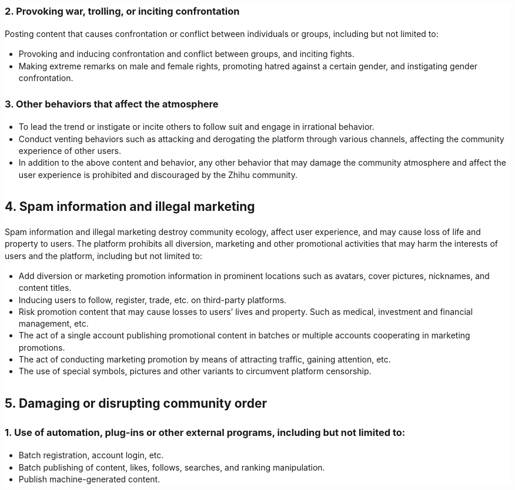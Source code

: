 ### **2. Provoking war, trolling, or inciting confrontation**

Posting content that causes confrontation or conflict between
individuals or groups, including but not limited to:

- Provoking and inducing confrontation and conflict between groups, and
  inciting fights.
- Making extreme remarks on male and female rights, promoting hatred
  against a certain gender, and instigating gender confrontation.

### **3. Other behaviors that affect the atmosphere**

- To lead the trend or instigate or incite others to follow suit and
  engage in irrational behavior.
- Conduct venting behaviors such as attacking and derogating the
  platform through various channels, affecting the community experience
  of other users.
- In addition to the above content and behavior, any other behavior that
  may damage the community atmosphere and affect the user experience is
  prohibited and discouraged by the Zhihu community.

## **4. Spam information and illegal marketing**

Spam information and illegal marketing destroy community ecology, affect
user experience, and may cause loss of life and property to users. The
platform prohibits all diversion, marketing and other promotional
activities that may harm the interests of users and the platform,
including but not limited to:

- Add diversion or marketing promotion information in prominent
  locations such as avatars, cover pictures, nicknames, and content
  titles.
- Inducing users to follow, register, trade, etc. on third-party
  platforms.
- Risk promotion content that may cause losses to users’ lives and
  property. Such as medical, investment and financial management, etc.
- The act of a single account publishing promotional content in batches
  or multiple accounts cooperating in marketing promotions.
- The act of conducting marketing promotion by means of attracting
  traffic, gaining attention, etc.
- The use of special symbols, pictures and other variants to circumvent
  platform censorship.

## 5. Damaging or disrupting community order

### **1. Use of automation, plug-ins or other external programs, including but not limited to:**

- Batch registration, account login, etc.
- Batch publishing of content, likes, follows, searches, and ranking
  manipulation.
- Publish machine-generated content.
